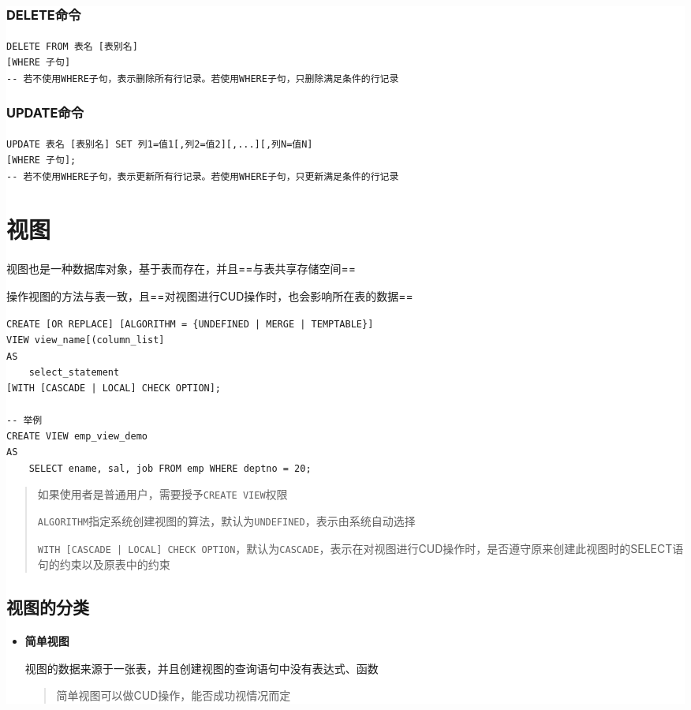 

### DELETE命令

```mysql
DELETE FROM 表名 [表别名]
[WHERE 子句]
-- 若不使用WHERE子句，表示删除所有行记录。若使用WHERE子句，只删除满足条件的行记录
```



### UPDATE命令

```mysql
UPDATE 表名 [表别名] SET 列1=值1[,列2=值2][,...][,列N=值N]
[WHERE 子句];
-- 若不使用WHERE子句，表示更新所有行记录。若使用WHERE子句，只更新满足条件的行记录
```



# 视图

视图也是一种数据库对象，基于表而存在，并且==与表共享存储空间==

操作视图的方法与表一致，且==对视图进行CUD操作时，也会影响所在表的数据==

```mysql
CREATE [OR REPLACE] [ALGORITHM = {UNDEFINED | MERGE | TEMPTABLE}]
VIEW view_name[(column_list]
AS
	select_statement
[WITH [CASCADE | LOCAL] CHECK OPTION];
                       
-- 举例
CREATE VIEW emp_view_demo
AS
	SELECT ename, sal, job FROM emp WHERE deptno = 20;
```

> 如果使用者是普通用户，需要授予`CREATE VIEW`权限
>
> `ALGORITHM`指定系统创建视图的算法，默认为`UNDEFINED`，表示由系统自动选择
>
> `WITH [CASCADE | LOCAL] CHECK OPTION`，默认为`CASCADE`，表示在对视图进行CUD操作时，是否遵守原来创建此视图时的SELECT语句的约束以及原表中的约束



## 视图的分类

- **简单视图**

  视图的数据来源于一张表，并且创建视图的查询语句中没有表达式、函数

  > 简单视图可以做CUD操作，能否成功视情况而定
